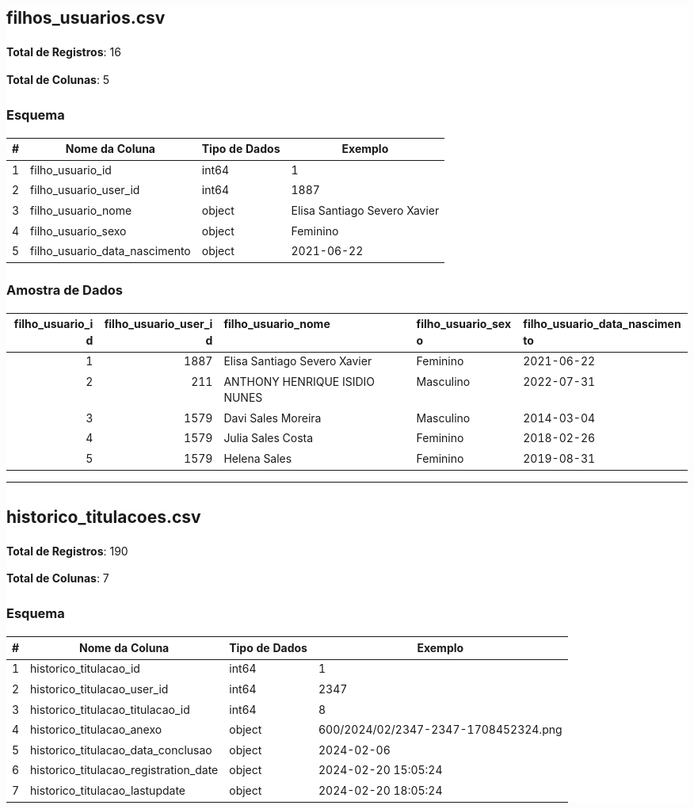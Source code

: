 
## <a id='filhos-usuarios-csv'></a>filhos_usuarios.csv

**Total de Registros**: 16

**Total de Colunas**: 5

### Esquema

| # | Nome da Coluna | Tipo de Dados | Exemplo |
|---|--------------|--------------|---------|
| 1 | filho_usuario_id | int64 | 1 |
| 2 | filho_usuario_user_id | int64 | 1887 |
| 3 | filho_usuario_nome | object | Elisa Santiago Severo Xavier |
| 4 | filho_usuario_sexo | object | Feminino |
| 5 | filho_usuario_data_nascimento | object | 2021-06-22 |

### Amostra de Dados

|   filho_usuario_id |   filho_usuario_user_id | filho_usuario_nome            | filho_usuario_sexo   | filho_usuario_data_nascimento   |  
|-------------------:|------------------------:|:------------------------------|:---------------------|:--------------------------------|  
|                  1 |                    1887 | Elisa Santiago Severo Xavier  | Feminino             | 2021-06-22                      |  
|                  2 |                     211 | ANTHONY HENRIQUE ISIDIO NUNES | Masculino            | 2022-07-31                      |  
|                  3 |                    1579 | Davi Sales Moreira            | Masculino            | 2014-03-04                      |  
|                  4 |                    1579 | Julia Sales Costa             | Feminino             | 2018-02-26                      |  
|                  5 |                    1579 | Helena Sales                  | Feminino             | 2019-08-31                      |

---

## <a id='historico-titulacoes-csv'></a>historico_titulacoes.csv

**Total de Registros**: 190

**Total de Colunas**: 7

### Esquema

| # | Nome da Coluna | Tipo de Dados | Exemplo |
|---|--------------|--------------|---------|
| 1 | historico_titulacao_id | int64 | 1 |
| 2 | historico_titulacao_user_id | int64 | 2347 |
| 3 | historico_titulacao_titulacao_id | int64 | 8 |
| 4 | historico_titulacao_anexo | object | 600/2024/02/2347-2347-1708452324.png |
| 5 | historico_titulacao_data_conclusao | object | 2024-02-06 |
| 6 | historico_titulacao_registration_date | object | 2024-02-20 15:05:24 |
| 7 | historico_titulacao_lastupdate | object | 2024-02-20 18:05:24 |
